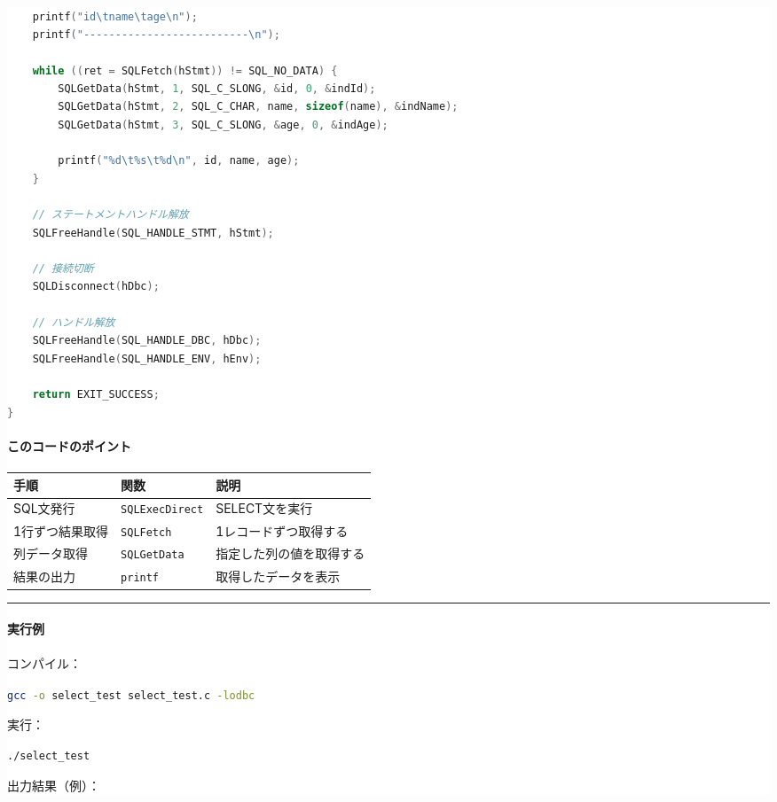 ```c
    printf("id\tname\tage\n");
    printf("--------------------------\n");

    while ((ret = SQLFetch(hStmt)) != SQL_NO_DATA) {
        SQLGetData(hStmt, 1, SQL_C_SLONG, &id, 0, &indId);
        SQLGetData(hStmt, 2, SQL_C_CHAR, name, sizeof(name), &indName);
        SQLGetData(hStmt, 3, SQL_C_SLONG, &age, 0, &indAge);

        printf("%d\t%s\t%d\n", id, name, age);
    }

    // ステートメントハンドル解放
    SQLFreeHandle(SQL_HANDLE_STMT, hStmt);

    // 接続切断
    SQLDisconnect(hDbc);

    // ハンドル解放
    SQLFreeHandle(SQL_HANDLE_DBC, hDbc);
    SQLFreeHandle(SQL_HANDLE_ENV, hEnv);

    return EXIT_SUCCESS;
}
```

#### このコードのポイント

| 手順 | 関数 | 説明 |
|:----|:-----|:-----|
| SQL文発行 | `SQLExecDirect` | SELECT文を実行 |
| 1行ずつ結果取得 | `SQLFetch` | 1レコードずつ取得する |
| 列データ取得 | `SQLGetData` | 指定した列の値を取得する |
| 結果の出力 | `printf` | 取得したデータを表示 |

---

#### 実行例

コンパイル：

```bash
gcc -o select_test select_test.c -lodbc
```

実行：

```bash
./select_test
```

出力結果（例）：
